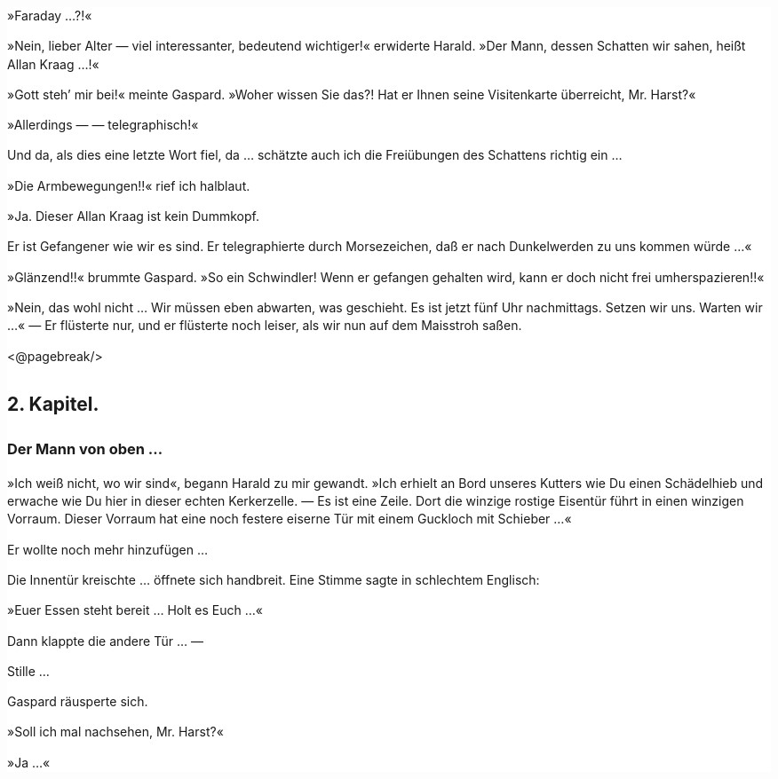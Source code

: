 »Faraday …?!«

»Nein, lieber Alter — viel interessanter, bedeutend
wichtiger!« erwiderte Harald. »Der Mann, dessen Schatten
wir sahen, heißt Allan Kraag …!«

»Gott steh’ mir bei!« meinte Gaspard. »Woher
wissen Sie das?! Hat er Ihnen seine Visitenkarte überreicht,
Mr. Harst?«

»Allerdings — — telegraphisch!«

Und da, als dies eine letzte Wort fiel, da … schätzte
auch ich die Freiübungen des Schattens richtig ein …

»Die Armbewegungen!!« rief ich halblaut.

»Ja. Dieser Allan Kraag ist kein Dummkopf.

Er ist Gefangener wie wir es sind. Er telegraphierte
durch Morsezeichen, daß er nach Dunkelwerden zu uns
kommen würde …«

»Glänzend!!« brummte Gaspard. »So ein Schwindler!
Wenn er gefangen gehalten wird, kann er doch nicht frei umherspazieren!!«

»Nein, das wohl nicht … Wir müssen eben abwarten,
was geschieht. Es ist jetzt fünf Uhr nachmittags. Setzen
wir uns. Warten wir …« — Er flüsterte nur, und er
flüsterte noch leiser, als wir nun auf dem Maisstroh saßen.

<@pagebreak/>

<h2>2. Kapitel.</h2>
<h3>Der Mann von oben …</h3>

»Ich weiß nicht, wo wir sind«, begann Harald zu mir
gewandt. »Ich erhielt an Bord unseres Kutters wie Du
einen Schädelhieb und erwache wie Du hier in dieser echten
Kerkerzelle. — Es ist eine Zeile. Dort die winzige rostige
Eisentür führt in einen winzigen Vorraum. Dieser Vorraum
hat eine noch festere eiserne Tür mit einem Guckloch
mit Schieber …«

Er wollte noch mehr hinzufügen …

Die Innentür kreischte … öffnete sich handbreit. Eine
Stimme sagte in schlechtem Englisch:

»Euer Essen steht bereit … Holt es Euch …«

Dann klappte die andere Tür … —

Stille …

Gaspard räusperte sich.

»Soll ich mal nachsehen, Mr. Harst?«

»Ja …«
